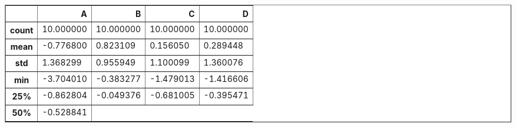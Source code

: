 


<div>
<style scoped>
    .dataframe tbody tr th:only-of-type {
        vertical-align: middle;
    }

    .dataframe tbody tr th {
        vertical-align: top;
    }

    .dataframe thead th {
        text-align: right;
    }
</style>
<table border="1" class="dataframe">
  <thead>
    <tr style="text-align: right;">
      <th></th>
      <th>A</th>
      <th>B</th>
      <th>C</th>
      <th>D</th>
    </tr>
  </thead>
  <tbody>
    <tr>
      <th>count</th>
      <td>10.000000</td>
      <td>10.000000</td>
      <td>10.000000</td>
      <td>10.000000</td>
    </tr>
    <tr>
      <th>mean</th>
      <td>-0.776800</td>
      <td>0.823109</td>
      <td>0.156050</td>
      <td>0.289448</td>
    </tr>
    <tr>
      <th>std</th>
      <td>1.368299</td>
      <td>0.955949</td>
      <td>1.100099</td>
      <td>1.360076</td>
    </tr>
    <tr>
      <th>min</th>
      <td>-3.704010</td>
      <td>-0.383277</td>
      <td>-1.479013</td>
      <td>-1.416606</td>
    </tr>
    <tr>
      <th>25%</th>
      <td>-0.862804</td>
      <td>-0.049376</td>
      <td>-0.681005</td>
      <td>-0.395471</td>
    </tr>
    <tr>
      <th>50%</th>
      <td>-0.528841</td>